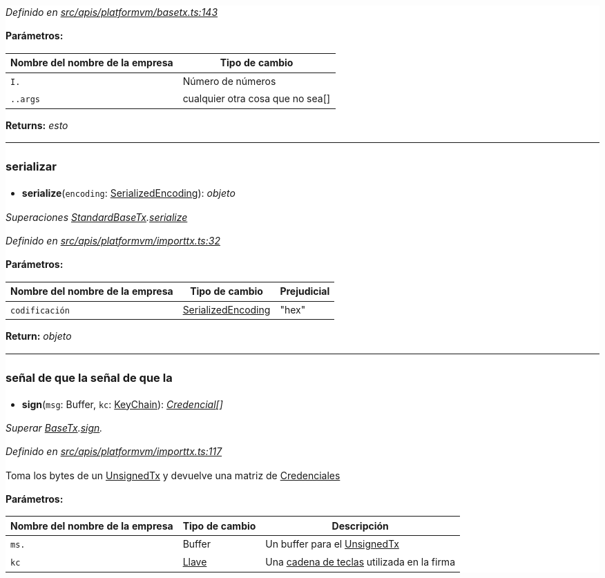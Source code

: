 *Definido en [src/apis/platformvm/basetx.ts:143](https://github.com/ava-labs/avalanchejs/blob/ae78dee/src/apis/platformvm/basetx.ts#L143)*

**Parámetros:**

| Nombre del nombre de la empresa | Tipo de cambio |
------ | ------ |
| `I.` | Número de números |
| `..args` | cualquier otra cosa que no sea[] |

**Returns:** *esto*

___

### serializar

- **serialize**(`encoding`: [SerializedEncoding](../modules/src_utils.md#serializedencoding)): *objeto*

*Superaciones [StandardBaseTx](common_transactions.standardbasetx.md).[serialize](common_transactions.standardbasetx.md#serialize)*

*Definido en [src/apis/platformvm/importtx.ts:32](https://github.com/ava-labs/avalanchejs/blob/ae78dee/src/apis/platformvm/importtx.ts#L32)*

**Parámetros:**

| Nombre del nombre de la empresa | Tipo de cambio | Prejudicial |
------ | ------ | ------ |
| `codificación` | [SerializedEncoding](../modules/src_utils.md#serializedencoding) | "hex" |

**Return:** *objeto*

___

### señal de que la señal de que la

- **sign**(`msg`: Buffer, `kc`: [KeyChain](api_platformvm_keychain.keychain.md)): *[Credencial](common_signature.credential.md)[]*

*Superar [BaseTx](api_platformvm_basetx.basetx.md).[sign](api_platformvm_basetx.basetx.md#sign).*

*Definido en [src/apis/platformvm/importtx.ts:117](https://github.com/ava-labs/avalanchejs/blob/ae78dee/src/apis/platformvm/importtx.ts#L117)*

Toma los bytes de un [UnsignedTx](api_platformvm_transactions.unsignedtx.md) y devuelve una matriz de [Credenciales](common_signature.credential.md)

**Parámetros:**

| Nombre del nombre de la empresa | Tipo de cambio | Descripción |
------ | ------ | ------ |
| `ms.` | Buffer | Un buffer para el [UnsignedTx](api_platformvm_transactions.unsignedtx.md) |
| `kc` | [Llave](api_platformvm_keychain.keychain.md) | Una [cadena de teclas](api_platformvm_keychain.keychain.md) utilizada en la firma |
